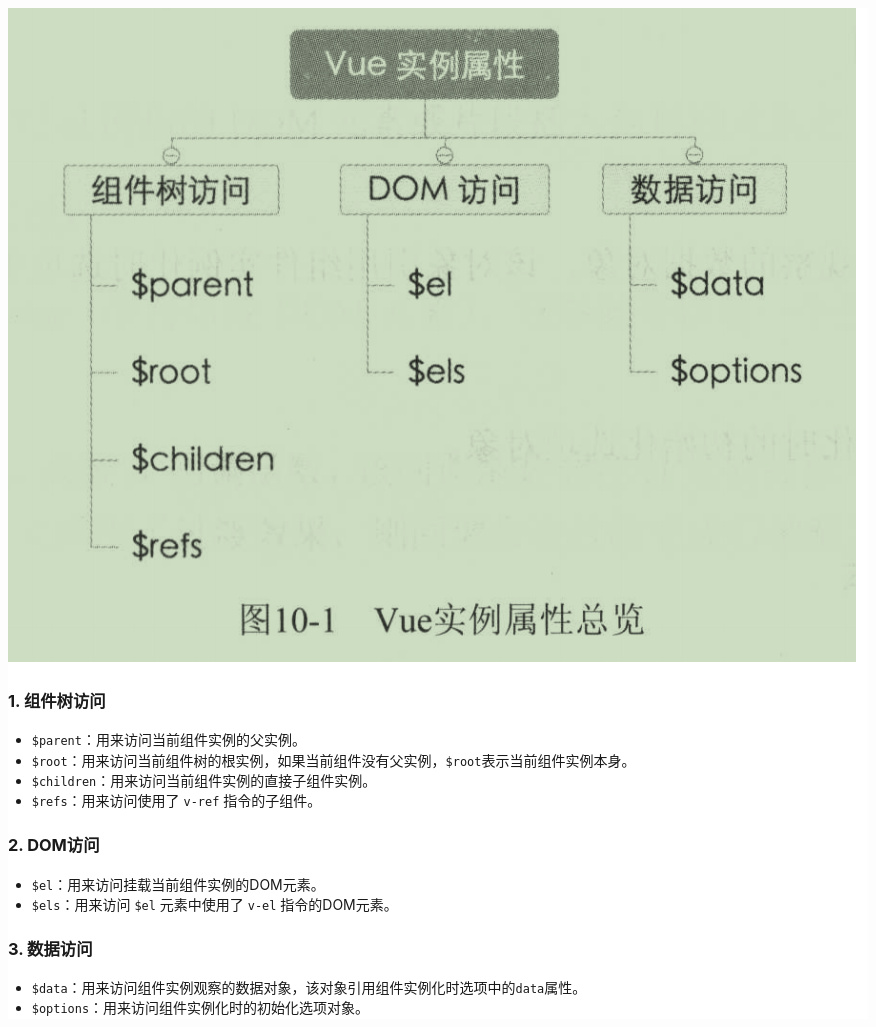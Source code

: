 ![](./img/instance_proprty.png)



### 1. 组件树访问

* `$parent`：用来访问当前组件实例的父实例。
* `$root`：用来访问当前组件树的根实例，如果当前组件没有父实例，`$root`表示当前组件实例本身。
* `$children`：用来访问当前组件实例的直接子组件实例。
* `$refs`：用来访问使用了 `v-ref` 指令的子组件。

### 2. DOM访问

* `$el`：用来访问挂载当前组件实例的DOM元素。
* `$els`：用来访问 `$el` 元素中使用了 `v-el` 指令的DOM元素。

### 3. 数据访问

* `$data`：用来访问组件实例观察的数据对象，该对象引用组件实例化时选项中的`data`属性。
* `$options`：用来访问组件实例化时的初始化选项对象。

